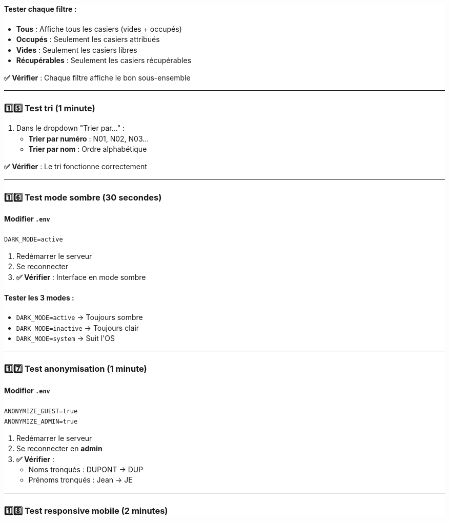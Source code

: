 #### Tester chaque filtre :
- **Tous** : Affiche tous les casiers (vides + occupés)
- **Occupés** : Seulement les casiers attribués
- **Vides** : Seulement les casiers libres
- **Récupérables** : Seulement les casiers récupérables

**✅ Vérifier** : Chaque filtre affiche le bon sous-ensemble

---

### 1️⃣5️⃣ Test tri (1 minute)

1. Dans le dropdown "Trier par..." :
   - **Trier par numéro** : N01, N02, N03...
   - **Trier par nom** : Ordre alphabétique

**✅ Vérifier** : Le tri fonctionne correctement

---

### 1️⃣6️⃣ Test mode sombre (30 secondes)

#### Modifier `.env`
```env
DARK_MODE=active
```

1. Redémarrer le serveur
2. Se reconnecter
3. **✅ Vérifier** : Interface en mode sombre

#### Tester les 3 modes :
- `DARK_MODE=active` → Toujours sombre
- `DARK_MODE=inactive` → Toujours clair
- `DARK_MODE=system` → Suit l'OS

---

### 1️⃣7️⃣ Test anonymisation (1 minute)

#### Modifier `.env`
```env
ANONYMIZE_GUEST=true
ANONYMIZE_ADMIN=true
```

1. Redémarrer le serveur
2. Se reconnecter en **admin**
3. **✅ Vérifier** :
   - Noms tronqués : DUPONT → DUP
   - Prénoms tronqués : Jean → JE

---

### 1️⃣8️⃣ Test responsive mobile (2 minutes)
